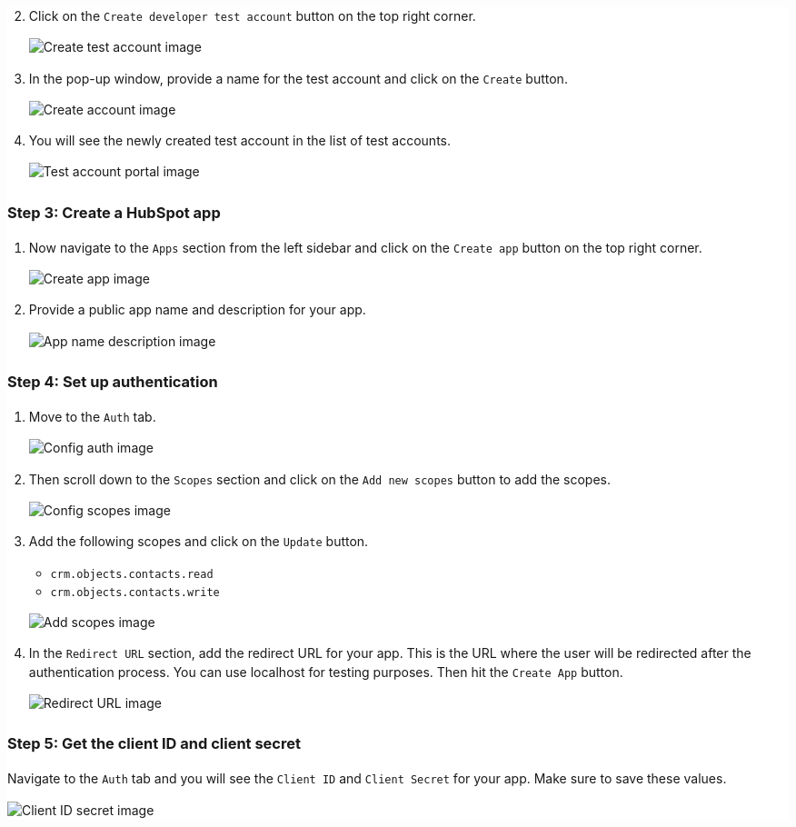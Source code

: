2. Click on the `Create developer test account` button on the top right corner.

   ![Create test account image](https://raw.githubusercontent.com/ballerina-platform/module-ballerinax-hubspot.crm.engagements.calls/main/docs/setup/resources/2_create_test_account.png)

3. In the pop-up window, provide a name for the test account and click on the `Create` button.

   ![Create account image](https://raw.githubusercontent.com/ballerina-platform/module-ballerinax-hubspot.crm.engagements.calls/main/docs/setup/resources/3_create_account.png)

4. You will see the newly created test account in the list of test accounts.

   ![Test account portal image](https://raw.githubusercontent.com/ballerina-platform/module-ballerinax-hubspot.crm.engagements.calls/main/docs/setup/resources/4_test_account_portal.png)

### Step 3: Create a HubSpot app

1. Now navigate to the `Apps` section from the left sidebar and click on the `Create app` button on the top right corner.

   ![Create app image](https://raw.githubusercontent.com/ballerina-platform/module-ballerinax-hubspot.crm.engagements.calls/main/docs/setup/resources/5_create_app.png)

2. Provide a public app name and description for your app.

   ![App name description image](https://raw.githubusercontent.com/ballerina-platform/module-ballerinax-hubspot.crm.engagements.calls/main/docs/setup/resources/6_app_name_description.png)

### Step 4: Set up authentication

1. Move to the `Auth` tab.

   ![Config auth image](https://raw.githubusercontent.com/ballerina-platform/module-ballerinax-hubspot.crm.engagements.calls/main/docs/setup/resources/7_config_auth.png)

2. Then scroll down to the `Scopes` section and click on the `Add new scopes` button to add the scopes.

   ![Config scopes image](https://raw.githubusercontent.com/ballerina-platform/module-ballerinax-hubspot.crm.engagements.calls/main/docs/setup/resources/8_config_scopes.png)

3. Add the following scopes and click on the `Update` button.

   - `crm.objects.contacts.read`
   - `crm.objects.contacts.write`

   ![Add scopes image](https://raw.githubusercontent.com/ballerina-platform/module-ballerinax-hubspot.crm.engagements.calls/main/docs/setup/resources/9_add_scopes.png)

4. In the `Redirect URL` section, add the redirect URL for your app. This is the URL where the user will be redirected after the authentication process. You can use localhost for testing purposes. Then hit the `Create App` button.

   ![Redirect URL image](https://raw.githubusercontent.com/ballerina-platform/module-ballerinax-hubspot.crm.engagements.calls/main/docs/setup/resources/10_redirect_url.png)

### Step 5: Get the client ID and client secret

Navigate to the `Auth` tab and you will see the `Client ID` and `Client Secret` for your app. Make sure to save these values.

![Client ID secret image](https://raw.githubusercontent.com/ballerina-platform/module-ballerinax-hubspot.crm.engagements.calls/main/docs/setup/resources/11_client_id_secret.png)
